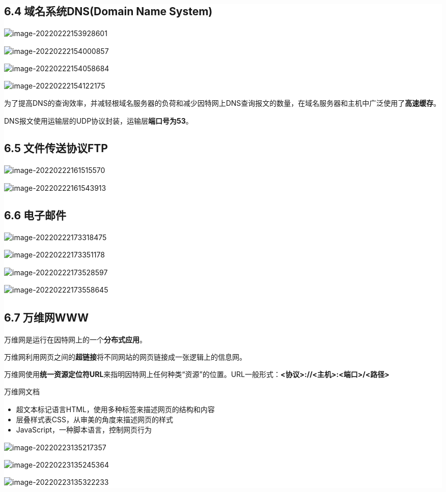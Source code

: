 ## 6.4 域名系统DNS(Domain Name System)

![image-20220222153928601](/img/2022-03-23-internet/image-20220222153928601.png)



![image-20220222154000857](/img/2022-03-23-internet/image-20220222154000857.png)

![image-20220222154058684](/img/2022-03-23-internet/image-20220222154058684.png)

![image-20220222154122175](/img/2022-03-23-internet/image-20220222154122175.png)

为了提高DNS的查询效率，并减轻根域名服务器的负荷和减少因特网上DNS查询报文的数量，在域名服务器和主机中广泛使用了**高速缓存**。

DNS报文使用运输层的UDP协议封装，运输层**端口号为53**。

## 6.5 文件传送协议FTP

![image-20220222161515570](/img/2022-03-23-internet/image-20220222161515570.png)

![image-20220222161543913](/img/2022-03-23-internet/image-20220222161543913.png)

## 6.6 电子邮件

![image-20220222173318475](/img/2022-03-23-internet/image-20220222173318475.png)

![image-20220222173351178](/img/2022-03-23-internet/image-20220222173351178.png)

![image-20220222173528597](/img/2022-03-23-internet/image-20220222173528597.png)

![image-20220222173558645](/img/2022-03-23-internet/image-20220222173558645.png)

## 6.7 万维网WWW

万维网是运行在因特网上的一个**分布式应用**。

万维网利用网页之间的**超链接**将不同网站的网页链接成一张逻辑上的信息网。

万维网使用**统一资源定位符URL**来指明因特网上任何种类“资源”的位置。URL一般形式：**<协议>://<主机>:<端口>/<路径>**

万维网文档

- 超文本标记语言HTML，使用多种标签来描述网页的结构和内容
- 层叠样式表CSS，从审美的角度来描述网页的样式
- JavaScript，一种脚本语言，控制网页行为

![image-20220223135217357](/img/2022-03-23-internet/image-20220223135217357.png)

![image-20220223135245364](/img/2022-03-23-internet/image-20220223135245364.png)

![image-20220223135322233](/img/2022-03-23-internet/image-20220223135322233.png)
